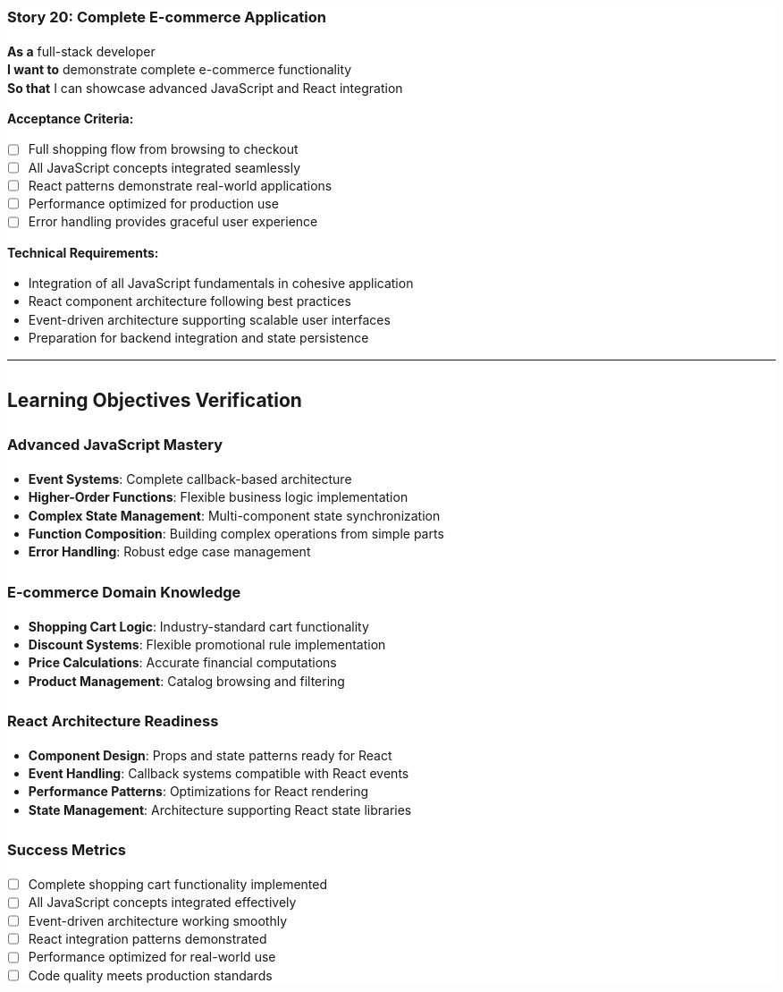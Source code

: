 
### Story 20: Complete E-commerce Application
**As a** full-stack developer  
**I want to** demonstrate complete e-commerce functionality  
**So that** I can showcase advanced JavaScript and React integration  

**Acceptance Criteria:**
- [ ] Full shopping flow from browsing to checkout
- [ ] All JavaScript concepts integrated seamlessly
- [ ] React patterns demonstrate real-world applications
- [ ] Performance optimized for production use
- [ ] Error handling provides graceful user experience

**Technical Requirements:**
- Integration of all JavaScript fundamentals in cohesive application
- React component architecture following best practices
- Event-driven architecture supporting scalable user interfaces
- Preparation for backend integration and state persistence

---

## Learning Objectives Verification

### Advanced JavaScript Mastery
- **Event Systems**: Complete callback-based architecture
- **Higher-Order Functions**: Flexible business logic implementation
- **Complex State Management**: Multi-component state synchronization
- **Function Composition**: Building complex operations from simple parts
- **Error Handling**: Robust edge case management

### E-commerce Domain Knowledge
- **Shopping Cart Logic**: Industry-standard cart functionality
- **Discount Systems**: Flexible promotional rule implementation
- **Price Calculations**: Accurate financial computations
- **Product Management**: Catalog browsing and filtering

### React Architecture Readiness
- **Component Design**: Props and state patterns ready for React
- **Event Handling**: Callback systems compatible with React events
- **Performance Patterns**: Optimizations for React rendering
- **State Management**: Architecture supporting React state libraries

### Success Metrics
- [ ] Complete shopping cart functionality implemented
- [ ] All JavaScript concepts integrated effectively
- [ ] Event-driven architecture working smoothly
- [ ] React integration patterns demonstrated
- [ ] Performance optimized for real-world use
- [ ] Code quality meets production standards